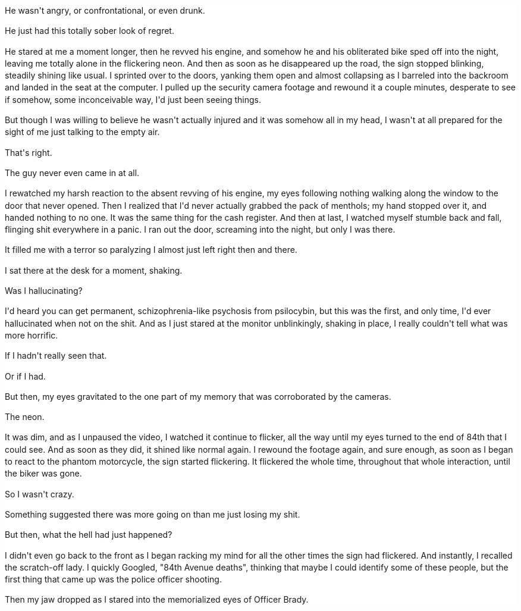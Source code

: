 He wasn't angry, or confrontational, or even drunk.

He just had this totally sober look of regret.

He stared at me a moment longer, then he revved his engine, and somehow he and his obliterated bike sped off into the night, leaving me totally alone in the flickering neon. And then as soon as he disappeared up the road, the sign stopped blinking, steadily shining like usual. I sprinted over to the doors, yanking them open and almost collapsing as I barreled into the backroom and landed in the seat at the computer. I pulled up the security camera footage and rewound it a couple minutes, desperate to see if somehow, some inconceivable way, I'd just been seeing things.

But though I was willing to believe he wasn't actually injured and it was somehow all in my head, I wasn't at all prepared for the sight of me just talking to the empty air.

That's right.

The guy never even came in at all.

I rewatched my harsh reaction to the absent revving of his engine, my eyes following nothing walking along the window to the door that never opened. Then I realized that I'd never actually grabbed the pack of menthols; my hand stopped over it, and handed nothing to no one. It was the same thing for the cash register. And then at last, I watched myself stumble back and fall, flinging shit everywhere in a panic. I ran out the door, screaming into the night, but only I was there.

It filled me with a terror so paralyzing I almost just left right then and there.

I sat there at the desk for a moment, shaking.

Was I hallucinating?

I'd heard you can get permanent, schizophrenia-like psychosis from psilocybin, but this was the first, and only time, I'd ever hallucinated when not on the shit. And as I just stared at the monitor unblinkingly, shaking in place, I really couldn't tell what was more horrific.

If I hadn't really seen that.

Or if I had.

But then, my eyes gravitated to the one part of my memory that was corroborated by the cameras.

The neon.

It was dim, and as I unpaused the video, I watched it continue to flicker, all the way until my eyes turned to the end of 84th that I could see. And as soon as they did, it shined like normal again. I rewound the footage again, and sure enough, as soon as I began to react to the phantom motorcycle, the sign started flickering. It flickered the whole time, throughout that whole interaction, until the biker was gone.

So I wasn't crazy.

Something suggested there was more going on than me just losing my shit.

But then, what the hell had just happened?

I didn't even go back to the front as I began racking my mind for all the other times the sign had flickered. And instantly, I recalled the scratch-off lady. I quickly Googled, "84th Avenue deaths", thinking that maybe I could identify some of these people, but the first thing that came up was the police officer shooting.

Then my jaw dropped as I stared into the memorialized eyes of Officer Brady.
